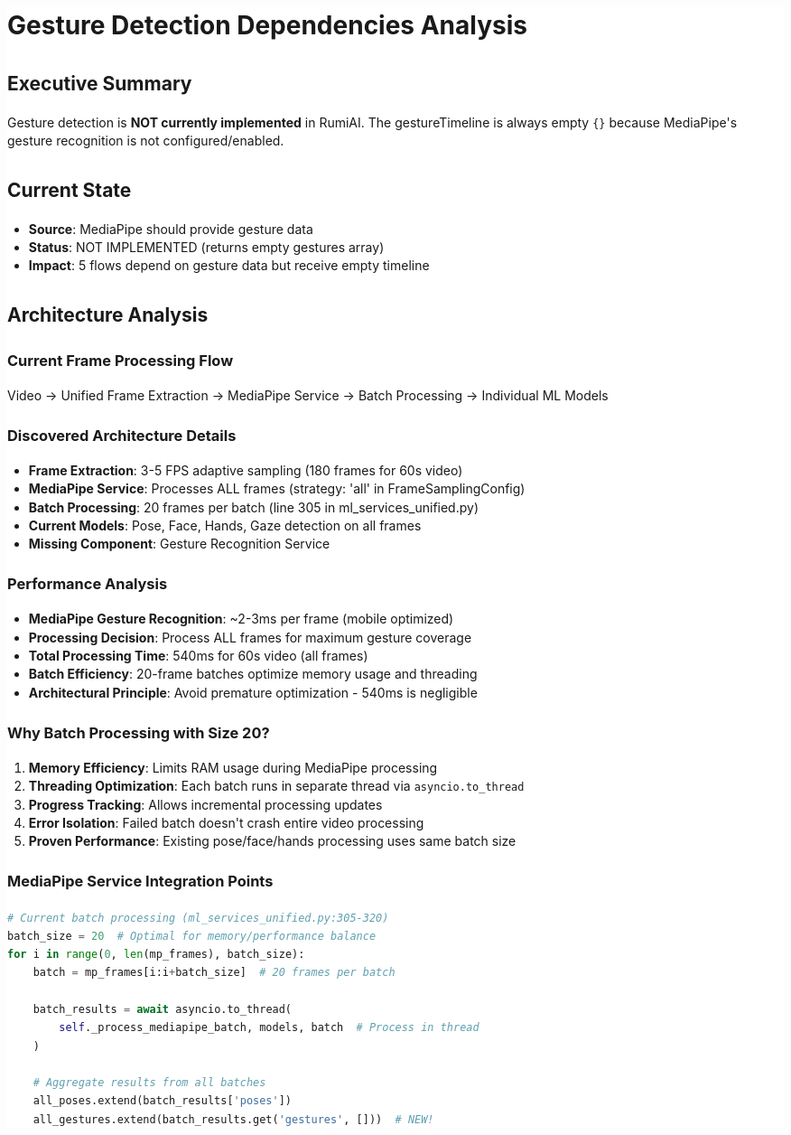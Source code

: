 # Gesture Detection Dependencies Analysis

## Executive Summary
Gesture detection is **NOT currently implemented** in RumiAI. The gestureTimeline is always empty `{}` because MediaPipe's gesture recognition is not configured/enabled.

## Current State
- **Source**: MediaPipe should provide gesture data
- **Status**: NOT IMPLEMENTED (returns empty gestures array)
- **Impact**: 5 flows depend on gesture data but receive empty timeline

## Architecture Analysis

### Current Frame Processing Flow
Video → Unified Frame Extraction → MediaPipe Service → Batch Processing → Individual ML Models

### Discovered Architecture Details
- **Frame Extraction**: 3-5 FPS adaptive sampling (180 frames for 60s video)
- **MediaPipe Service**: Processes ALL frames (strategy: 'all' in FrameSamplingConfig)
- **Batch Processing**: 20 frames per batch (line 305 in ml_services_unified.py)
- **Current Models**: Pose, Face, Hands, Gaze detection on all frames
- **Missing Component**: Gesture Recognition Service

### Performance Analysis
- **MediaPipe Gesture Recognition**: ~2-3ms per frame (mobile optimized)
- **Processing Decision**: Process ALL frames for maximum gesture coverage
- **Total Processing Time**: 540ms for 60s video (all frames)
- **Batch Efficiency**: 20-frame batches optimize memory usage and threading
- **Architectural Principle**: Avoid premature optimization - 540ms is negligible

### Why Batch Processing with Size 20?
1. **Memory Efficiency**: Limits RAM usage during MediaPipe processing
2. **Threading Optimization**: Each batch runs in separate thread via `asyncio.to_thread`
3. **Progress Tracking**: Allows incremental processing updates
4. **Error Isolation**: Failed batch doesn't crash entire video processing
5. **Proven Performance**: Existing pose/face/hands processing uses same batch size

### MediaPipe Service Integration Points
```python
# Current batch processing (ml_services_unified.py:305-320)
batch_size = 20  # Optimal for memory/performance balance
for i in range(0, len(mp_frames), batch_size):
    batch = mp_frames[i:i+batch_size]  # 20 frames per batch
    
    batch_results = await asyncio.to_thread(
        self._process_mediapipe_batch, models, batch  # Process in thread
    )
    
    # Aggregate results from all batches
    all_poses.extend(batch_results['poses'])
    all_gestures.extend(batch_results.get('gestures', []))  # NEW!
```
